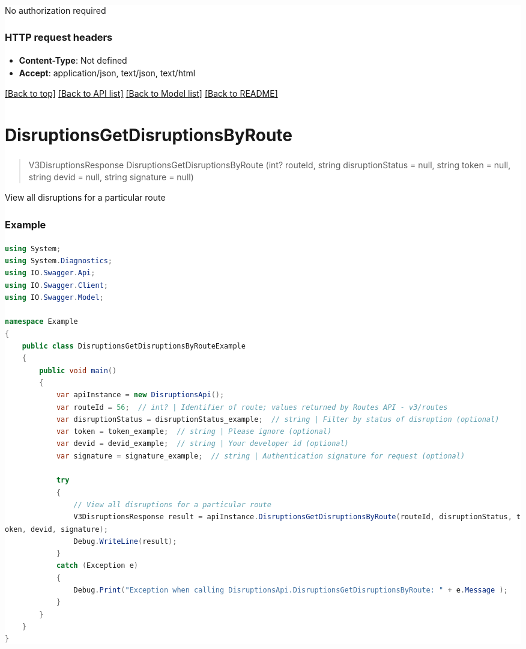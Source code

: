 No authorization required

### HTTP request headers

 - **Content-Type**: Not defined
 - **Accept**: application/json, text/json, text/html

[[Back to top]](#) [[Back to API list]](../README.md#documentation-for-api-endpoints) [[Back to Model list]](../README.md#documentation-for-models) [[Back to README]](../README.md)
<a name="disruptionsgetdisruptionsbyroute"></a>
# **DisruptionsGetDisruptionsByRoute**
> V3DisruptionsResponse DisruptionsGetDisruptionsByRoute (int? routeId, string disruptionStatus = null, string token = null, string devid = null, string signature = null)

View all disruptions for a particular route

### Example
```csharp
using System;
using System.Diagnostics;
using IO.Swagger.Api;
using IO.Swagger.Client;
using IO.Swagger.Model;

namespace Example
{
    public class DisruptionsGetDisruptionsByRouteExample
    {
        public void main()
        {
            var apiInstance = new DisruptionsApi();
            var routeId = 56;  // int? | Identifier of route; values returned by Routes API - v3/routes
            var disruptionStatus = disruptionStatus_example;  // string | Filter by status of disruption (optional) 
            var token = token_example;  // string | Please ignore (optional) 
            var devid = devid_example;  // string | Your developer id (optional) 
            var signature = signature_example;  // string | Authentication signature for request (optional) 

            try
            {
                // View all disruptions for a particular route
                V3DisruptionsResponse result = apiInstance.DisruptionsGetDisruptionsByRoute(routeId, disruptionStatus, token, devid, signature);
                Debug.WriteLine(result);
            }
            catch (Exception e)
            {
                Debug.Print("Exception when calling DisruptionsApi.DisruptionsGetDisruptionsByRoute: " + e.Message );
            }
        }
    }
}
```
